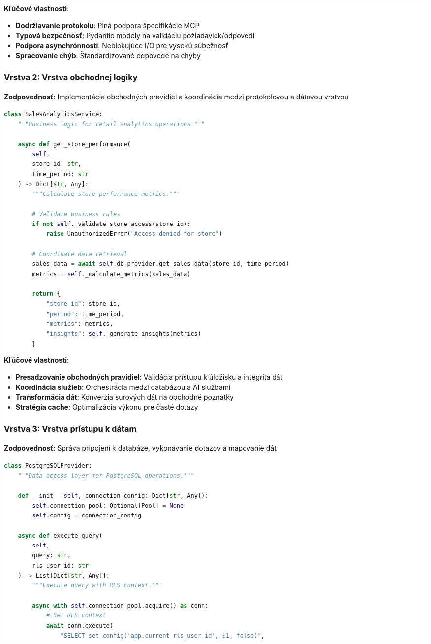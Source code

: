 **Kľúčové vlastnosti**:
- **Dodržiavanie protokolu**: Plná podpora špecifikácie MCP
- **Typová bezpečnosť**: Pydantic modely na validáciu požiadaviek/odpovedí
- **Podpora asynchrónnosti**: Neblokujúce I/O pre vysokú súbežnosť
- **Spracovanie chýb**: Štandardizované odpovede na chyby

### Vrstva 2: Vrstva obchodnej logiky
**Zodpovednosť**: Implementácia obchodných pravidiel a koordinácia medzi protokolovou a dátovou vrstvou

```python
class SalesAnalyticsService:
    """Business logic for retail analytics operations."""
    
    async def get_store_performance(
        self, 
        store_id: str, 
        time_period: str
    ) -> Dict[str, Any]:
        """Calculate store performance metrics."""
        
        # Validate business rules
        if not self._validate_store_access(store_id):
            raise UnauthorizedError("Access denied for store")
        
        # Coordinate data retrieval
        sales_data = await self.db_provider.get_sales_data(store_id, time_period)
        metrics = self._calculate_metrics(sales_data)
        
        return {
            "store_id": store_id,
            "period": time_period,
            "metrics": metrics,
            "insights": self._generate_insights(metrics)
        }
```

**Kľúčové vlastnosti**:
- **Presadzovanie obchodných pravidiel**: Validácia prístupu k úložisku a integrita dát
- **Koordinácia služieb**: Orchestrácia medzi databázou a AI službami
- **Transformácia dát**: Konverzia surových dát na obchodné poznatky
- **Stratégia cache**: Optimalizácia výkonu pre časté dotazy

### Vrstva 3: Vrstva prístupu k dátam
**Zodpovednosť**: Správa pripojení k databáze, vykonávanie dotazov a mapovanie dát

```python
class PostgreSQLProvider:
    """Data access layer for PostgreSQL operations."""
    
    def __init__(self, connection_config: Dict[str, Any]):
        self.connection_pool: Optional[Pool] = None
        self.config = connection_config
    
    async def execute_query(
        self, 
        query: str, 
        rls_user_id: str
    ) -> List[Dict[str, Any]]:
        """Execute query with RLS context."""
        
        async with self.connection_pool.acquire() as conn:
            # Set RLS context
            await conn.execute(
                "SELECT set_config('app.current_rls_user_id', $1, false)",
```